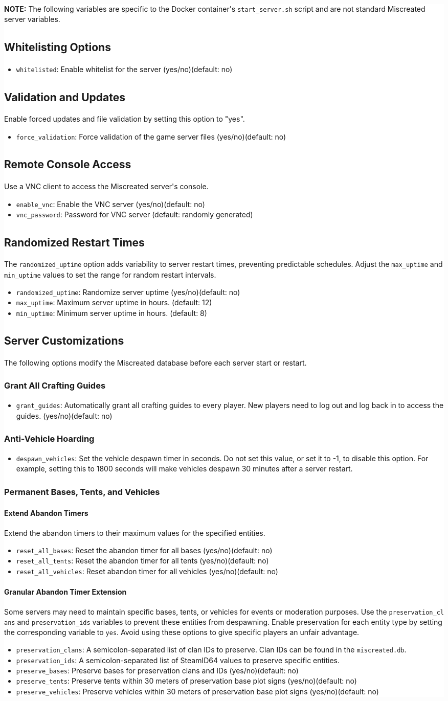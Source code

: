**NOTE:** The following variables are specific to the Docker container's `start_server.sh` script and are not standard Miscreated server variables.

## Whitelisting Options
- `whitelisted`: Enable whitelist for the server (yes/no)(default: no)

## Validation and Updates
Enable forced updates and file validation by setting this option to "yes".
- `force_validation`: Force validation of the game server files (yes/no)(default: no)

## Remote Console Access
Use a VNC client to access the Miscreated server's console.
- `enable_vnc`: Enable the VNC server (yes/no)(default: no)
- `vnc_password`: Password for VNC server (default: randomly generated)

## Randomized Restart Times
The `randomized_uptime` option adds variability to server restart times, preventing predictable schedules. Adjust the `max_uptime` and `min_uptime` values to set the range for random restart intervals.
- `randomized_uptime`: Randomize server uptime (yes/no)(default: no)
- `max_uptime`: Maximum server uptime in hours. (default: 12)
- `min_uptime`: Minimum server uptime in hours. (default: 8)

## Server Customizations
The following options modify the Miscreated database before each server start or restart.

### Grant All Crafting Guides
- `grant_guides`: Automatically grant all crafting guides to every player. New players need to log out and log back in to access the guides. (yes/no)(default: no)

### Anti-Vehicle Hoarding
- `despawn_vehicles`: Set the vehicle despawn timer in seconds. Do not set this value, or set it to -1, to disable this option. For example, setting this to 1800 seconds will make vehicles despawn 30 minutes after a server restart.

### Permanent Bases, Tents, and Vehicles
#### Extend Abandon Timers
Extend the abandon timers to their maximum values for the specified entities.
- `reset_all_bases`: Reset the abandon timer for all bases (yes/no)(default: no)
- `reset_all_tents`: Reset the abandon timer for all tents (yes/no)(default: no)
- `reset_all_vehicles`: Reset abandon timer for all vehicles (yes/no)(default: no)

#### Granular Abandon Timer Extension
Some servers may need to maintain specific bases, tents, or vehicles for events or moderation purposes. Use the `preservation_clans` and `preservation_ids` variables to prevent these entities from despawning. Enable preservation for each entity type by setting the corresponding variable to `yes`. Avoid using these options to give specific players an unfair advantage.
- `preservation_clans`: A semicolon-separated list of clan IDs to preserve. Clan IDs can be found in the `miscreated.db`.
- `preservation_ids`: A semicolon-separated list of SteamID64 values to preserve specific entities.
- `preserve_bases`: Preserve bases for preservation clans and IDs (yes/no)(default: no)
- `preserve_tents`: Preserve tents within 30 meters of preservation base plot signs (yes/no)(default: no)
- `preserve_vehicles`: Preserve vehicles within 30 meters of preservation base plot signs (yes/no)(default: no)
